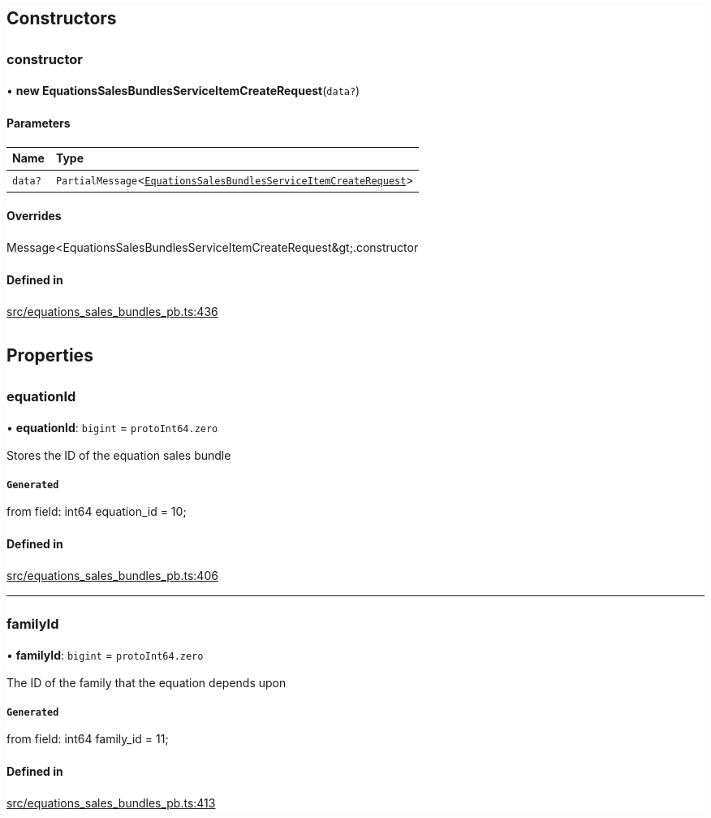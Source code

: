## Constructors

### constructor

• **new EquationsSalesBundlesServiceItemCreateRequest**(`data?`)

#### Parameters

| Name | Type |
| :------ | :------ |
| `data?` | `PartialMessage`<[`EquationsSalesBundlesServiceItemCreateRequest`](EquationsSalesBundlesServiceItemCreateRequest.md)\> |

#### Overrides

Message&lt;EquationsSalesBundlesServiceItemCreateRequest\&gt;.constructor

#### Defined in

[src/equations_sales_bundles_pb.ts:436](https://github.com/Unaxiom/genesis-ts-sdk/blob/a265138/src/equations_sales_bundles_pb.ts#L436)

## Properties

### equationId

• **equationId**: `bigint` = `protoInt64.zero`

Stores the ID of the equation sales bundle

**`Generated`**

from field: int64 equation_id = 10;

#### Defined in

[src/equations_sales_bundles_pb.ts:406](https://github.com/Unaxiom/genesis-ts-sdk/blob/a265138/src/equations_sales_bundles_pb.ts#L406)

___

### familyId

• **familyId**: `bigint` = `protoInt64.zero`

The ID of the family that the equation depends upon

**`Generated`**

from field: int64 family_id = 11;

#### Defined in

[src/equations_sales_bundles_pb.ts:413](https://github.com/Unaxiom/genesis-ts-sdk/blob/a265138/src/equations_sales_bundles_pb.ts#L413)
